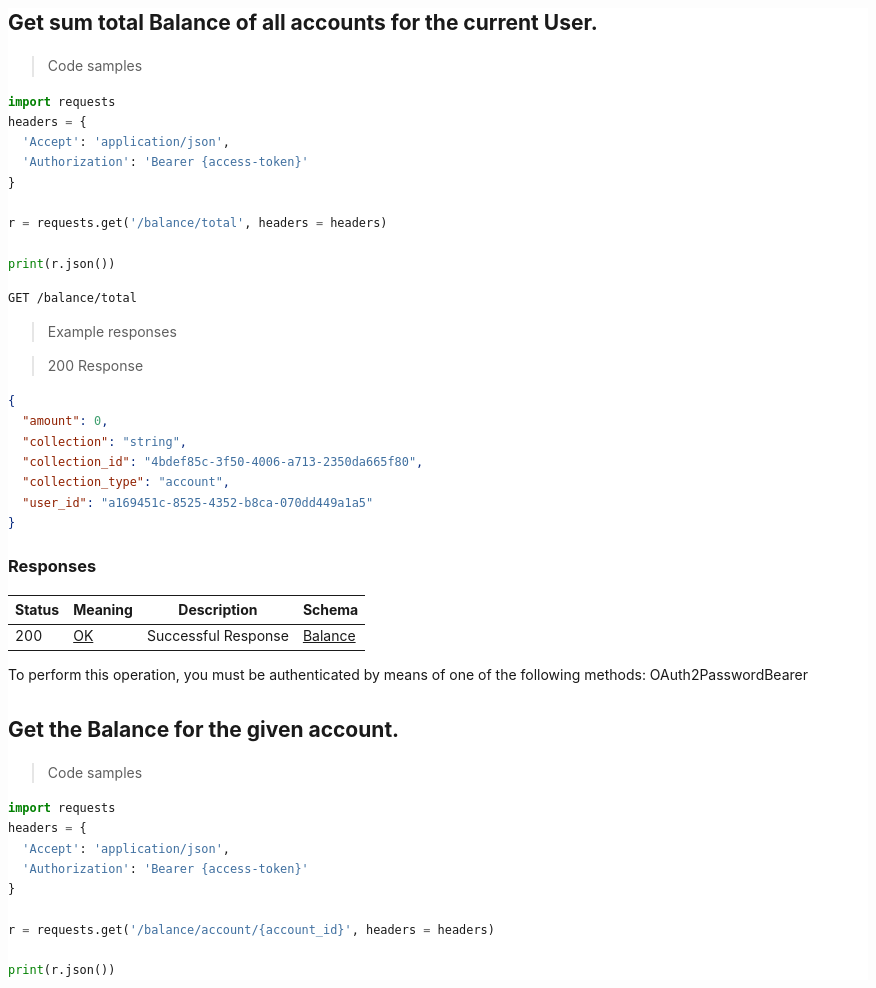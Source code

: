 ## Get sum total Balance of all accounts for the current User.

<a id="opIdget_root_balance_total_get"></a>

> Code samples

```python
import requests
headers = {
  'Accept': 'application/json',
  'Authorization': 'Bearer {access-token}'
}

r = requests.get('/balance/total', headers = headers)

print(r.json())

```

`GET /balance/total`

> Example responses

> 200 Response

```json
{
  "amount": 0,
  "collection": "string",
  "collection_id": "4bdef85c-3f50-4006-a713-2350da665f80",
  "collection_type": "account",
  "user_id": "a169451c-8525-4352-b8ca-070dd449a1a5"
}
```

<h3 id="get-sum-total-balance-of-all-accounts-for-the-current-user.-responses">Responses</h3>

|Status|Meaning|Description|Schema|
|---|---|---|---|
|200|[OK](https://tools.ietf.org/html/rfc7231#section-6.3.1)|Successful Response|[Balance](#schemabalance)|

<aside class="warning">
To perform this operation, you must be authenticated by means of one of the following methods:
OAuth2PasswordBearer
</aside>

## Get the Balance for the given account.

<a id="opIdget_account_balance_account__account_id__get"></a>

> Code samples

```python
import requests
headers = {
  'Accept': 'application/json',
  'Authorization': 'Bearer {access-token}'
}

r = requests.get('/balance/account/{account_id}', headers = headers)

print(r.json())

```
